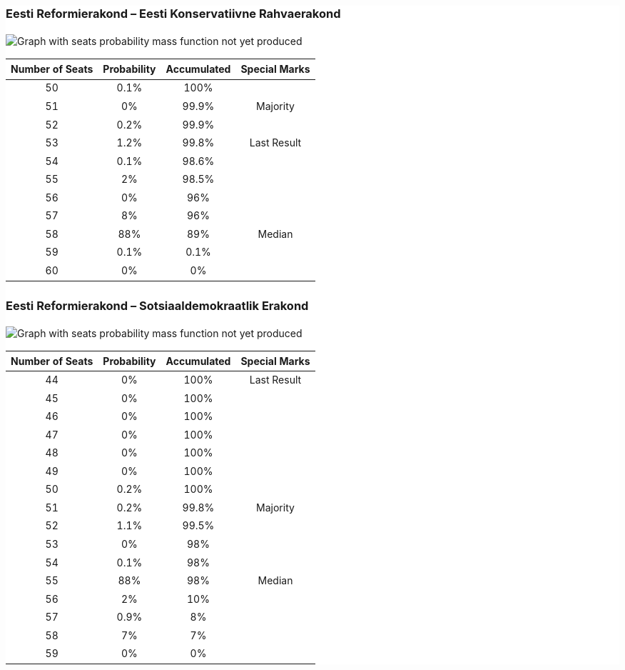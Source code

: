 ### Eesti Reformierakond – Eesti Konservatiivne Rahvaerakond

![Graph with seats probability mass function not yet produced](2019-11-29-Norstat-coalitions-seats-pmf-ref–ekre.png "Seats Probability Mass Function")

| Number of Seats | Probability | Accumulated | Special Marks |
|:---------------:|:-----------:|:-----------:|:-------------:|
| 50 | 0.1% | 100% |  |
| 51 | 0% | 99.9% | Majority |
| 52 | 0.2% | 99.9% |  |
| 53 | 1.2% | 99.8% | Last Result |
| 54 | 0.1% | 98.6% |  |
| 55 | 2% | 98.5% |  |
| 56 | 0% | 96% |  |
| 57 | 8% | 96% |  |
| 58 | 88% | 89% | Median |
| 59 | 0.1% | 0.1% |  |
| 60 | 0% | 0% |  |

### Eesti Reformierakond – Sotsiaaldemokraatlik Erakond

![Graph with seats probability mass function not yet produced](2019-11-29-Norstat-coalitions-seats-pmf-ref–sde.png "Seats Probability Mass Function")

| Number of Seats | Probability | Accumulated | Special Marks |
|:---------------:|:-----------:|:-----------:|:-------------:|
| 44 | 0% | 100% | Last Result |
| 45 | 0% | 100% |  |
| 46 | 0% | 100% |  |
| 47 | 0% | 100% |  |
| 48 | 0% | 100% |  |
| 49 | 0% | 100% |  |
| 50 | 0.2% | 100% |  |
| 51 | 0.2% | 99.8% | Majority |
| 52 | 1.1% | 99.5% |  |
| 53 | 0% | 98% |  |
| 54 | 0.1% | 98% |  |
| 55 | 88% | 98% | Median |
| 56 | 2% | 10% |  |
| 57 | 0.9% | 8% |  |
| 58 | 7% | 7% |  |
| 59 | 0% | 0% |  |
